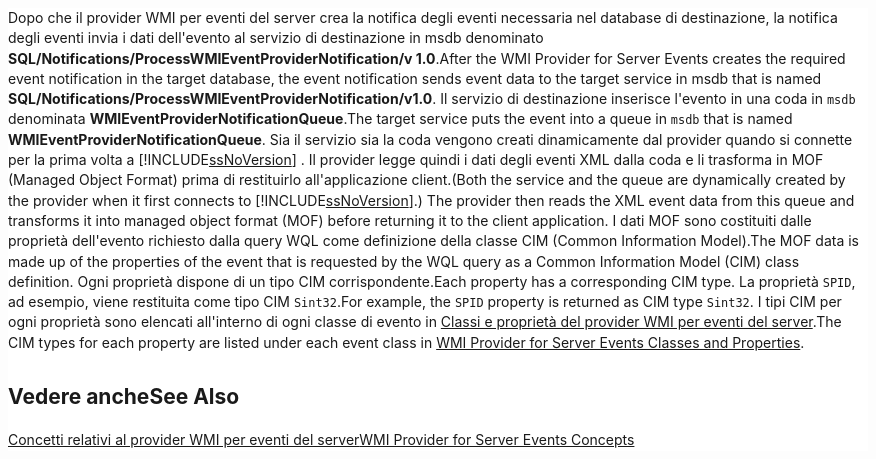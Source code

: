  <span data-ttu-id="c7895-159">Dopo che il provider WMI per eventi del server crea la notifica degli eventi necessaria nel database di destinazione, la notifica degli eventi invia i dati dell'evento al servizio di destinazione in msdb denominato **SQL/Notifications/ProcessWMIEventProviderNotification/v 1.0**.</span><span class="sxs-lookup"><span data-stu-id="c7895-159">After the WMI Provider for Server Events creates the required event notification in the target database, the event notification sends event data to the target service in msdb that is named **SQL/Notifications/ProcessWMIEventProviderNotification/v1.0**.</span></span> <span data-ttu-id="c7895-160">Il servizio di destinazione inserisce l'evento in una coda in `msdb` denominata **WMIEventProviderNotificationQueue**.</span><span class="sxs-lookup"><span data-stu-id="c7895-160">The target service puts the event into a queue in `msdb` that is named **WMIEventProviderNotificationQueue**.</span></span> <span data-ttu-id="c7895-161">Sia il servizio sia la coda vengono creati dinamicamente dal provider quando si connette per la prima volta a [!INCLUDE[ssNoVersion](../../includes/ssnoversion-md.md)] . Il provider legge quindi i dati degli eventi XML dalla coda e li trasforma in MOF (Managed Object Format) prima di restituirlo all'applicazione client.</span><span class="sxs-lookup"><span data-stu-id="c7895-161">(Both the service and the queue are dynamically created by the provider when it first connects to [!INCLUDE[ssNoVersion](../../includes/ssnoversion-md.md)].) The provider then reads the XML event data from this queue and transforms it into managed object format (MOF) before returning it to the client application.</span></span> <span data-ttu-id="c7895-162">I dati MOF sono costituiti dalle proprietà dell'evento richiesto dalla query WQL come definizione della classe CIM (Common Information Model).</span><span class="sxs-lookup"><span data-stu-id="c7895-162">The MOF data is made up of the properties of the event that is requested by the WQL query as a Common Information Model (CIM) class definition.</span></span> <span data-ttu-id="c7895-163">Ogni proprietà dispone di un tipo CIM corrispondente.</span><span class="sxs-lookup"><span data-stu-id="c7895-163">Each property has a corresponding CIM type.</span></span> <span data-ttu-id="c7895-164">La proprietà `SPID`, ad esempio, viene restituita come tipo CIM `Sint32`.</span><span class="sxs-lookup"><span data-stu-id="c7895-164">For example, the `SPID` property is returned as CIM type `Sint32`.</span></span> <span data-ttu-id="c7895-165">I tipi CIM per ogni proprietà sono elencati all'interno di ogni classe di evento in [Classi e proprietà del provider WMI per eventi del server](../../relational-databases/wmi-provider-server-events/wmi-provider-for-server-events-classes-and-properties.md).</span><span class="sxs-lookup"><span data-stu-id="c7895-165">The CIM types for each property are listed under each event class in [WMI Provider for Server Events Classes and Properties](../../relational-databases/wmi-provider-server-events/wmi-provider-for-server-events-classes-and-properties.md).</span></span>  
  
## <a name="see-also"></a><span data-ttu-id="c7895-166">Vedere anche</span><span class="sxs-lookup"><span data-stu-id="c7895-166">See Also</span></span>  
 [<span data-ttu-id="c7895-167">Concetti relativi al provider WMI per eventi del server</span><span class="sxs-lookup"><span data-stu-id="c7895-167">WMI Provider for Server Events Concepts</span></span>](https://technet.microsoft.com/library/ms180560.aspx)  
  
  

